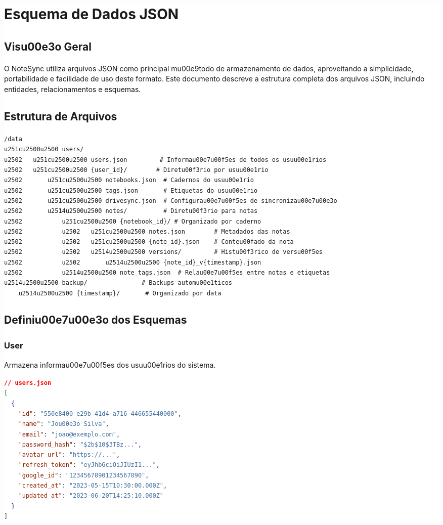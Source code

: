 # Esquema de Dados JSON

## Visu00e3o Geral

O NoteSync utiliza arquivos JSON como principal mu00e9todo de armazenamento de dados, aproveitando a simplicidade, portabilidade e facilidade de uso deste formato. Este documento descreve a estrutura completa dos arquivos JSON, incluindo entidades, relacionamentos e esquemas.

## Estrutura de Arquivos

```text
/data
u251cu2500u2500 users/
u2502   u251cu2500u2500 users.json         # Informau00e7u00f5es de todos os usuu00e1rios
u2502   u251cu2500u2500 {user_id}/        # Diretu00f3rio por usuu00e1rio
u2502       u251cu2500u2500 notebooks.json  # Cadernos do usuu00e1rio
u2502       u251cu2500u2500 tags.json       # Etiquetas do usuu00e1rio
u2502       u251cu2500u2500 drivesync.json  # Configurau00e7u00f5es de sincronizau00e7u00e3o
u2502       u2514u2500u2500 notes/          # Diretu00f3rio para notas
u2502           u251cu2500u2500 {notebook_id}/ # Organizado por caderno
u2502           u2502   u251cu2500u2500 notes.json        # Metadados das notas
u2502           u2502   u251cu2500u2500 {note_id}.json    # Conteu00fado da nota
u2502           u2502   u2514u2500u2500 versions/         # Histu00f3rico de versu00f5es
u2502           u2502       u2514u2500u2500 {note_id}_v{timestamp}.json
u2502           u2514u2500u2500 note_tags.json  # Relau00e7u00f5es entre notas e etiquetas
u2514u2500u2500 backup/               # Backups automu00e1ticos
    u2514u2500u2500 {timestamp}/       # Organizado por data
```

## Definiu00e7u00e3o dos Esquemas

### User

Armazena informau00e7u00f5es dos usuu00e1rios do sistema.

```json
// users.json
[
  {
    "id": "550e8400-e29b-41d4-a716-446655440000",
    "name": "Jou00e3o Silva",
    "email": "joao@exemplo.com",
    "password_hash": "$2b$10$3TBz...",
    "avatar_url": "https://...",
    "refresh_token": "eyJhbGciOiJIUzI1...",
    "google_id": "12345678901234567890",
    "created_at": "2023-05-15T10:30:00.000Z",
    "updated_at": "2023-06-20T14:25:10.000Z"
  }
]
```
